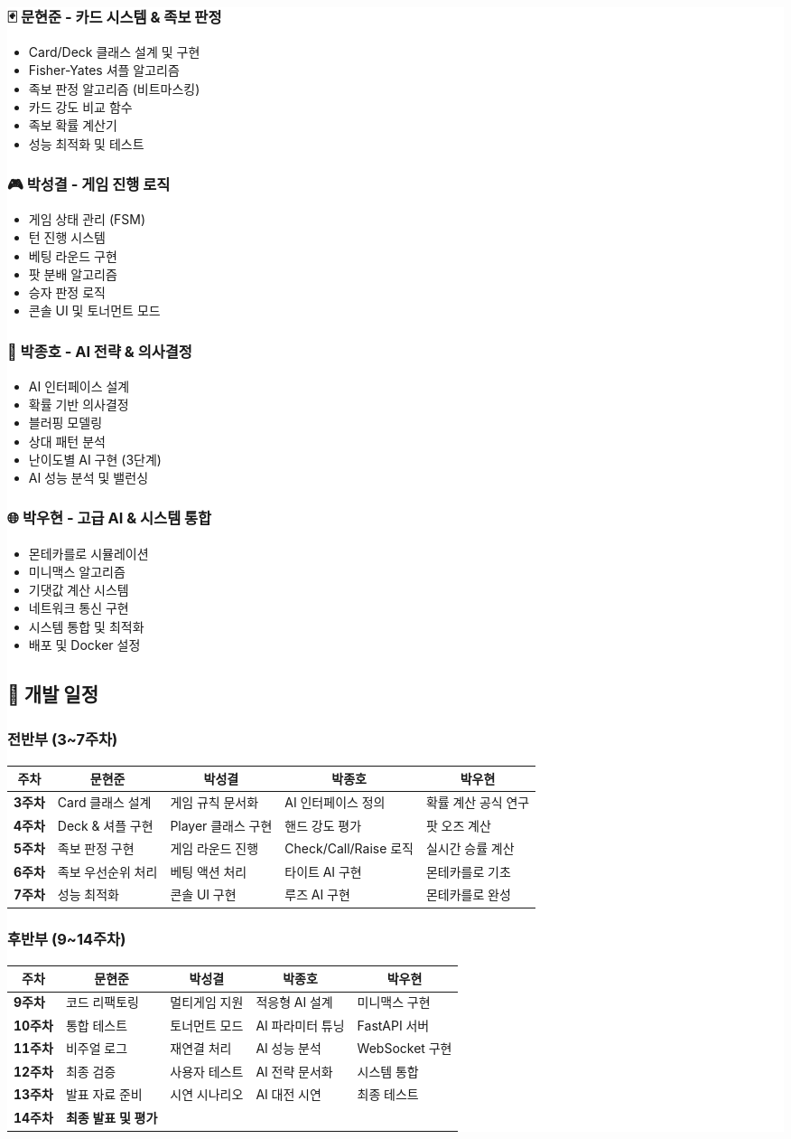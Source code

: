### 🃏 문현준 - 카드 시스템 & 족보 판정
- Card/Deck 클래스 설계 및 구현
- Fisher-Yates 셔플 알고리즘
- 족보 판정 알고리즘 (비트마스킹)
- 카드 강도 비교 함수
- 족보 확률 계산기
- 성능 최적화 및 테스트

### 🎮 박성결 - 게임 진행 로직
- 게임 상태 관리 (FSM)
- 턴 진행 시스템
- 베팅 라운드 구현
- 팟 분배 알고리즘
- 승자 판정 로직
- 콘솔 UI 및 토너먼트 모드

### 🤖 박종호 - AI 전략 & 의사결정
- AI 인터페이스 설계
- 확률 기반 의사결정
- 블러핑 모델링
- 상대 패턴 분석
- 난이도별 AI 구현 (3단계)
- AI 성능 분석 및 밸런싱

### 🌐 박우현 - 고급 AI & 시스템 통합
- 몬테카를로 시뮬레이션
- 미니맥스 알고리즘
- 기댓값 계산 시스템
- 네트워크 통신 구현
- 시스템 통합 및 최적화
- 배포 및 Docker 설정

## 📅 개발 일정

### 전반부 (3~7주차)
| 주차 | 문현준 | 박성결 | 박종호 | 박우현 |
|------|--------|--------|--------|--------|
| **3주차** | Card 클래스 설계 | 게임 규칙 문서화 | AI 인터페이스 정의 | 확률 계산 공식 연구 |
| **4주차** | Deck & 셔플 구현 | Player 클래스 구현 | 핸드 강도 평가 | 팟 오즈 계산 |
| **5주차** | 족보 판정 구현 | 게임 라운드 진행 | Check/Call/Raise 로직 | 실시간 승률 계산 |
| **6주차** | 족보 우선순위 처리 | 베팅 액션 처리 | 타이트 AI 구현 | 몬테카를로 기초 |
| **7주차** | 성능 최적화 | 콘솔 UI 구현 | 루즈 AI 구현 | 몬테카를로 완성 |

### 후반부 (9~14주차)
| 주차 | 문현준 | 박성결 | 박종호 | 박우현 |
|------|--------|--------|--------|--------|
| **9주차** | 코드 리팩토링 | 멀티게임 지원 | 적응형 AI 설계 | 미니맥스 구현 |
| **10주차** | 통합 테스트 | 토너먼트 모드 | AI 파라미터 튜닝 | FastAPI 서버 |
| **11주차** | 비주얼 로그 | 재연결 처리 | AI 성능 분석 | WebSocket 구현 |
| **12주차** | 최종 검증 | 사용자 테스트 | AI 전략 문서화 | 시스템 통합 |
| **13주차** | 발표 자료 준비 | 시연 시나리오 | AI 대전 시연 | 최종 테스트 |
| **14주차** | **최종 발표 및 평가** |
